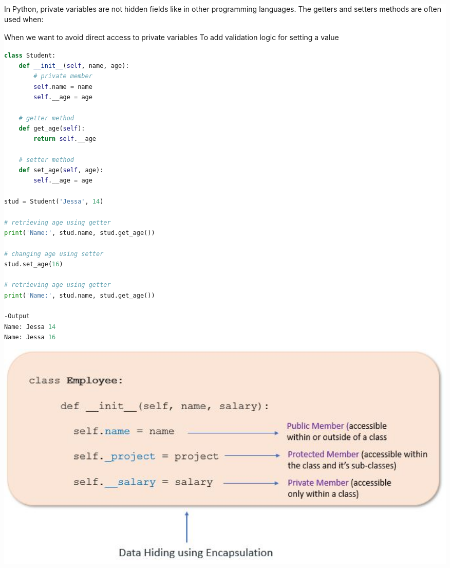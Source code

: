 In Python, private variables are not hidden fields like in other programming languages. The getters and setters methods are often used when:

When we want to avoid direct access to private variables
To add validation logic for setting a value
```python
class Student:
    def __init__(self, name, age):
        # private member
        self.name = name
        self.__age = age

    # getter method
    def get_age(self):
        return self.__age

    # setter method
    def set_age(self, age):
        self.__age = age

stud = Student('Jessa', 14)

# retrieving age using getter
print('Name:', stud.name, stud.get_age())

# changing age using setter
stud.set_age(16)

# retrieving age using getter
print('Name:', stud.name, stud.get_age())

-Output
Name: Jessa 14
Name: Jessa 16
```
<img width="100%" src="imgs/python_data_hiding.jpg"/>
